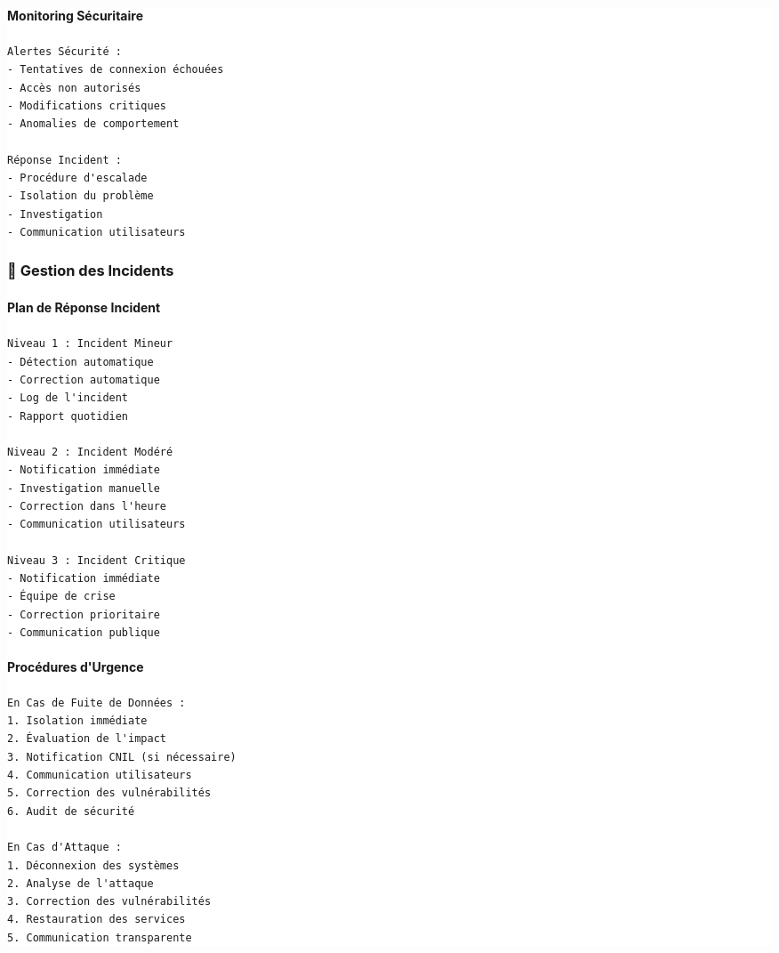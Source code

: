 ```
```

#### **Monitoring Sécuritaire**
```
Alertes Sécurité :
- Tentatives de connexion échouées
- Accès non autorisés
- Modifications critiques
- Anomalies de comportement

Réponse Incident :
- Procédure d'escalade
- Isolation du problème
- Investigation
- Communication utilisateurs
```

### 🚨 **Gestion des Incidents**

#### **Plan de Réponse Incident**
```
Niveau 1 : Incident Mineur
- Détection automatique
- Correction automatique
- Log de l'incident
- Rapport quotidien

Niveau 2 : Incident Modéré
- Notification immédiate
- Investigation manuelle
- Correction dans l'heure
- Communication utilisateurs

Niveau 3 : Incident Critique
- Notification immédiate
- Équipe de crise
- Correction prioritaire
- Communication publique
```

#### **Procédures d'Urgence**
```
En Cas de Fuite de Données :
1. Isolation immédiate
2. Évaluation de l'impact
3. Notification CNIL (si nécessaire)
4. Communication utilisateurs
5. Correction des vulnérabilités
6. Audit de sécurité

En Cas d'Attaque :
1. Déconnexion des systèmes
2. Analyse de l'attaque
3. Correction des vulnérabilités
4. Restauration des services
5. Communication transparente
```
